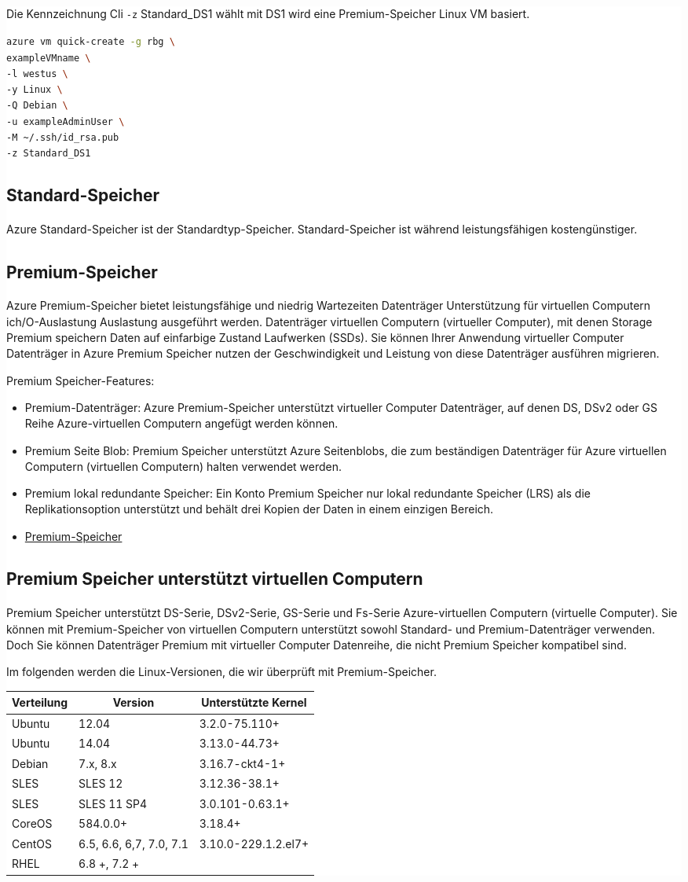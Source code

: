 Die Kennzeichnung Cli `-z` Standard_DS1 wählt mit DS1 wird eine Premium-Speicher Linux VM basiert.

```bash
azure vm quick-create -g rbg \
exampleVMname \
-l westus \
-y Linux \
-Q Debian \
-u exampleAdminUser \
-M ~/.ssh/id_rsa.pub
-z Standard_DS1
```

## <a name="standard-storage"></a>Standard-Speicher

Azure Standard-Speicher ist der Standardtyp-Speicher.  Standard-Speicher ist während leistungsfähigen kostengünstiger.  

## <a name="premium-storage"></a>Premium-Speicher

Azure Premium-Speicher bietet leistungsfähige und niedrig Wartezeiten Datenträger Unterstützung für virtuellen Computern ich/O-Auslastung Auslastung ausgeführt werden. Datenträger virtuellen Computern (virtueller Computer), mit denen Storage Premium speichern Daten auf einfarbige Zustand Laufwerken (SSDs). Sie können Ihrer Anwendung virtueller Computer Datenträger in Azure Premium Speicher nutzen der Geschwindigkeit und Leistung von diese Datenträger ausführen migrieren.

Premium Speicher-Features:

- Premium-Datenträger: Azure Premium-Speicher unterstützt virtueller Computer Datenträger, auf denen DS, DSv2 oder GS Reihe Azure-virtuellen Computern angefügt werden können.

- Premium Seite Blob: Premium Speicher unterstützt Azure Seitenblobs, die zum beständigen Datenträger für Azure virtuellen Computern (virtuellen Computern) halten verwendet werden.

- Premium lokal redundante Speicher: Ein Konto Premium Speicher nur lokal redundante Speicher (LRS) als die Replikationsoption unterstützt und behält drei Kopien der Daten in einem einzigen Bereich.

- [Premium-Speicher](../storage/storage-premium-storage.md)

## <a name="premium-storage-supported-vms"></a>Premium Speicher unterstützt virtuellen Computern

Premium Speicher unterstützt DS-Serie, DSv2-Serie, GS-Serie und Fs-Serie Azure-virtuellen Computern (virtuelle Computer). Sie können mit Premium-Speicher von virtuellen Computern unterstützt sowohl Standard- und Premium-Datenträger verwenden. Doch Sie können Datenträger Premium mit virtueller Computer Datenreihe, die nicht Premium Speicher kompatibel sind.

Im folgenden werden die Linux-Versionen, die wir überprüft mit Premium-Speicher.

| Verteilung | Version                 | Unterstützte Kernel    |
|--------------|-------------------------|---------------------|
| Ubuntu       | 12.04                   | 3.2.0-75.110+       |
| Ubuntu       | 14.04                   | 3.13.0-44.73+       |
| Debian       | 7.x, 8.x                | 3.16.7-ckt4-1+      |
| SLES         | SLES 12                 | 3.12.36-38.1+       |
| SLES         | SLES 11 SP4             | 3.0.101-0.63.1+     |
| CoreOS       | 584.0.0+                | 3.18.4+             |
| CentOS       | 6.5, 6.6, 6,7, 7.0, 7.1 | 3.10.0-229.1.2.el7+ |
| RHEL         | 6.8 +, 7.2 +              |                     |
